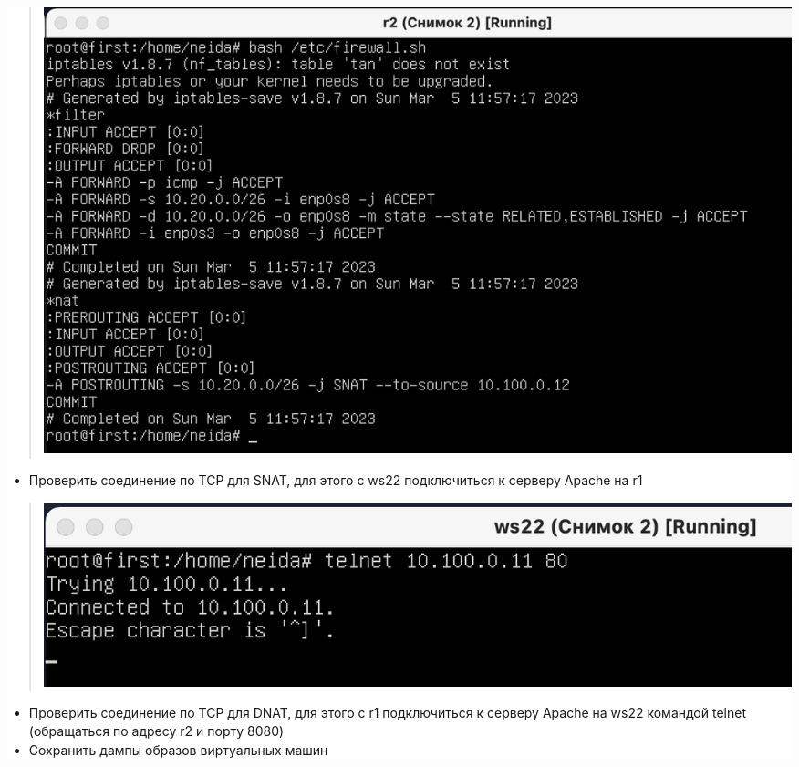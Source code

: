 > ![part7_8](./screenshots/part7_8.png)
- Проверить соединение по TCP для SNAT, для этого с ws22 подключиться к серверу Apache на r1
> ![part7_6](./screenshots/part7_9.png)
- Проверить соединение по TCP для DNAT, для этого с r1 подключиться к серверу Apache на ws22 командой telnet (обращаться по адресу r2 и порту 8080)
- Сохранить дампы образов виртуальных машин

